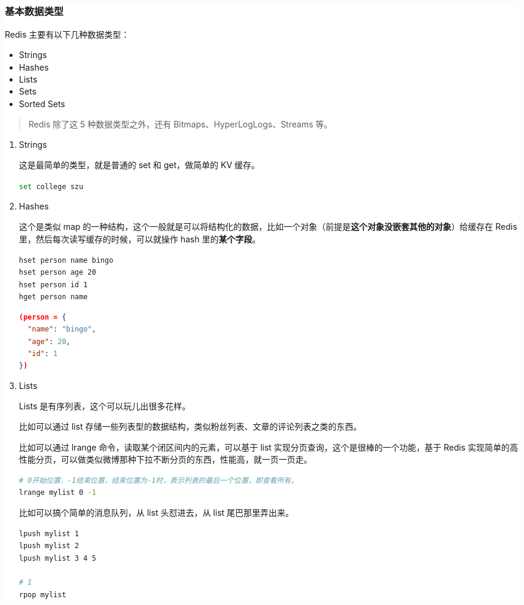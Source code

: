 ### 基本数据类型

Redis 主要有以下几种数据类型：

- Strings
- Hashes
- Lists
- Sets
- Sorted Sets

> Redis 除了这 5 种数据类型之外，还有 Bitmaps、HyperLogLogs、Streams 等。



1. Strings

   这是最简单的类型，就是普通的 set 和 get，做简单的 KV 缓存。

   ```bash
   set college szu
   ```

2. Hashes

   这个是类似 map 的一种结构，这个一般就是可以将结构化的数据，比如一个对象（前提是**这个对象没嵌套其他的对象**）给缓存在 Redis 里，然后每次读写缓存的时候，可以就操作 hash 里的**某个字段**。

   ```bash
   hset person name bingo
   hset person age 20
   hset person id 1
   hget person name
   ```

   ```json
   (person = {
     "name": "bingo",
     "age": 20,
     "id": 1
   })
   ```

3. Lists

   Lists 是有序列表，这个可以玩儿出很多花样。

   比如可以通过 list 存储一些列表型的数据结构，类似粉丝列表、文章的评论列表之类的东西。

   比如可以通过 lrange 命令，读取某个闭区间内的元素，可以基于 list 实现分页查询，这个是很棒的一个功能，基于 Redis 实现简单的高性能分页，可以做类似微博那种下拉不断分页的东西，性能高，就一页一页走。

   ```bash
   # 0开始位置，-1结束位置，结束位置为-1时，表示列表的最后一个位置，即查看所有。
   lrange mylist 0 -1
   ```

   比如可以搞个简单的消息队列，从 list 头怼进去，从 list 尾巴那里弄出来。

   ```bash
   lpush mylist 1
   lpush mylist 2
   lpush mylist 3 4 5
   
   # 1
   rpop mylist
   ```

